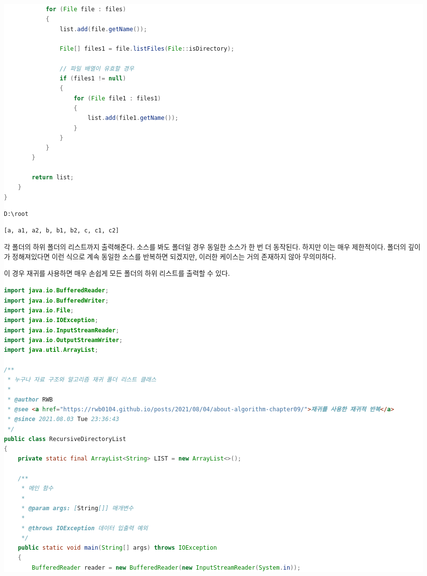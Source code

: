 ``` java
			for (File file : files)
			{
				list.add(file.getName());
				
				File[] files1 = file.listFiles(File::isDirectory);
				
				// 파일 배열이 유효할 경우
				if (files1 != null)
				{
					for (File file1 : files1)
					{
						list.add(file1.getName());
					}
				}
			}
		}
		
		return list;
	}
}
```

``` input
D:\root
```

``` output
[a, a1, a2, b, b1, b2, c, c1, c2]
```

각 폴더의 하위 폴더의 리스트까지 출력해준다. 소스를 봐도 폴더일 경우 동일한 소스가 한 번 더 동작된다. 하지만 이는 매우 제한적이다. 폴더의 깊이가 정해져있다면 이런 식으로 계속 동일한 소스를 반복하면 되겠지만, 이러한 케이스는 거의 존재하지 않아 무의미하다.

이 경우 재귀를 사용하면 매우 손쉽게 모든 폴더의 하위 리스트를 출력할 수 있다.

``` java
import java.io.BufferedReader;
import java.io.BufferedWriter;
import java.io.File;
import java.io.IOException;
import java.io.InputStreamReader;
import java.io.OutputStreamWriter;
import java.util.ArrayList;

/**
 * 누구나 자료 구조와 알고리즘 재귀 폴더 리스트 클래스
 *
 * @author RWB
 * @see <a href="https://rwb0104.github.io/posts/2021/08/04/about-algorithm-chapter09/">재귀를 사용한 재귀적 반복</a>
 * @since 2021.08.03 Tue 23:36:43
 */
public class RecursiveDirectoryList
{
	private static final ArrayList<String> LIST = new ArrayList<>();
	
	/**
	 * 메인 함수
	 *
	 * @param args: [String[]] 매개변수
	 *
	 * @throws IOException 데이터 입출력 예외
	 */
	public static void main(String[] args) throws IOException
	{
		BufferedReader reader = new BufferedReader(new InputStreamReader(System.in));
```